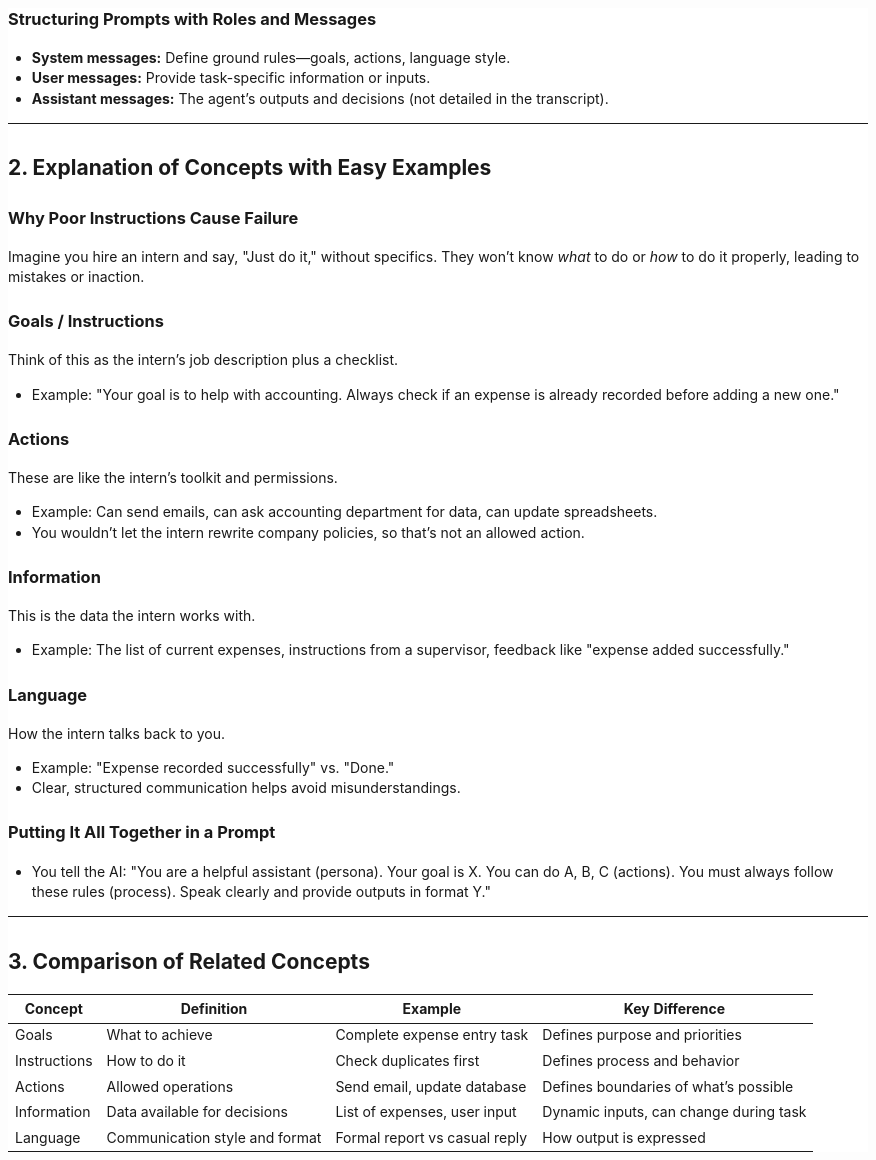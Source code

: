 ### Structuring Prompts with Roles and Messages
- **System messages:** Define ground rules—goals, actions, language style.
- **User messages:** Provide task-specific information or inputs.
- **Assistant messages:** The agent’s outputs and decisions (not detailed in the transcript).

---

## 2. Explanation of Concepts with Easy Examples

### Why Poor Instructions Cause Failure
Imagine you hire an intern and say, "Just do it," without specifics. They won’t know *what* to do or *how* to do it properly, leading to mistakes or inaction.

### Goals / Instructions
Think of this as the intern’s job description plus a checklist.
- Example: "Your goal is to help with accounting. Always check if an expense is already recorded before adding a new one."

### Actions
These are like the intern’s toolkit and permissions.
- Example: Can send emails, can ask accounting department for data, can update spreadsheets.
- You wouldn’t let the intern rewrite company policies, so that’s not an allowed action.

### Information
This is the data the intern works with.
- Example: The list of current expenses, instructions from a supervisor, feedback like "expense added successfully."

### Language
How the intern talks back to you.
- Example: "Expense recorded successfully" vs. "Done."
- Clear, structured communication helps avoid misunderstandings.

### Putting It All Together in a Prompt
- You tell the AI: "You are a helpful assistant (persona). Your goal is X. You can do A, B, C (actions). You must always follow these rules (process). Speak clearly and provide outputs in format Y."

---

## 3. Comparison of Related Concepts

| Concept       | Definition                          | Example                      | Key Difference                 |
|---------------|-----------------------------------|------------------------------|-------------------------------|
| Goals        | What to achieve                   | Complete expense entry task   | Defines purpose and priorities |
| Instructions | How to do it                      | Check duplicates first        | Defines process and behavior   |
| Actions      | Allowed operations                | Send email, update database   | Defines boundaries of what’s possible |
| Information  | Data available for decisions      | List of expenses, user input  | Dynamic inputs, can change during task |
| Language     | Communication style and format   | Formal report vs casual reply | How output is expressed         |
